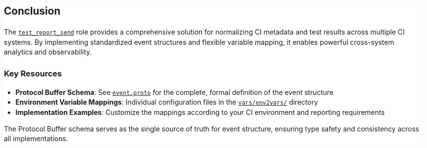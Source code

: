 
## Conclusion

The [`test_report_send`](https://github.com/redhatci/ansible-collection-redhatci-ocp/blob/main/roles/test_report_send/README.md)
role provides a comprehensive solution for normalizing CI metadata and test results across multiple CI systems.
By implementing standardized event structures and flexible variable mapping, it enables powerful cross-system analytics
and observability.

### Key Resources

- **Protocol Buffer Schema**:
  See [`event.proto`](https://github.com/redhatci/ansible-collection-redhatci-ocp/blob/main/roles/test_report_send/protos/event.proto)
  for the complete, formal definition of the event structure
- **Environment Variable Mappings**: Individual configuration files in the [`vars/env2vars/`](vars/env2vars) directory
- **Implementation Examples**: Customize the mappings according to your CI environment and reporting requirements

The Protocol Buffer schema serves as the single source of truth for event structure, ensuring type safety and
consistency across all implementations.
